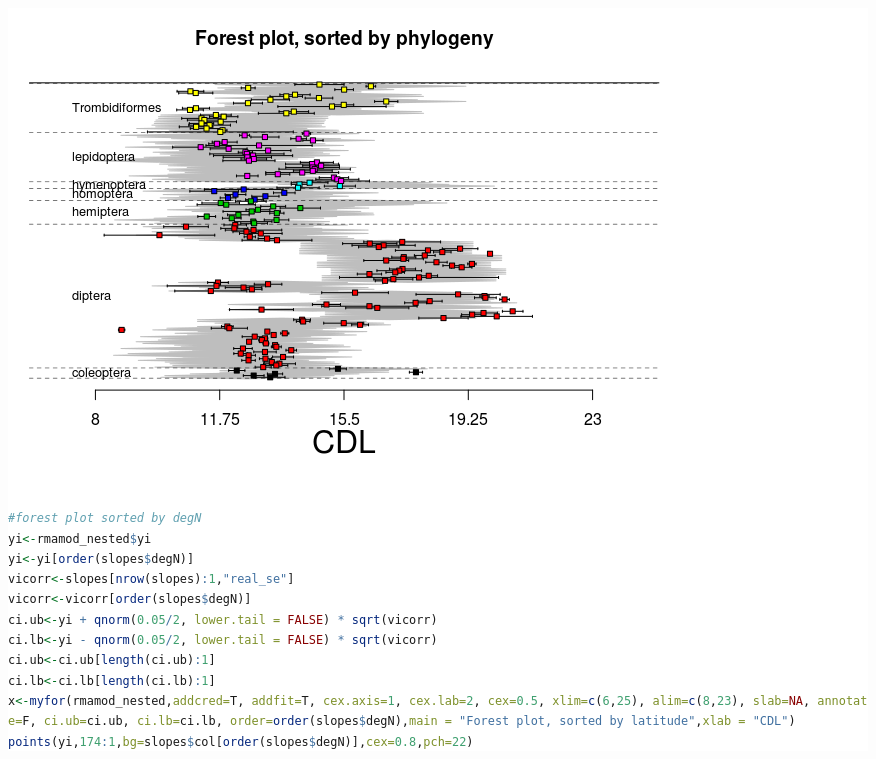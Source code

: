 ![](analysis_files/figure-markdown_github/degN_results-1.png)

``` r
#forest plot sorted by degN
yi<-rmamod_nested$yi
yi<-yi[order(slopes$degN)]
vicorr<-slopes[nrow(slopes):1,"real_se"]
vicorr<-vicorr[order(slopes$degN)]
ci.ub<-yi + qnorm(0.05/2, lower.tail = FALSE) * sqrt(vicorr)
ci.lb<-yi - qnorm(0.05/2, lower.tail = FALSE) * sqrt(vicorr)
ci.ub<-ci.ub[length(ci.ub):1]
ci.lb<-ci.lb[length(ci.lb):1]
x<-myfor(rmamod_nested,addcred=T, addfit=T, cex.axis=1, cex.lab=2, cex=0.5, xlim=c(6,25), alim=c(8,23), slab=NA, annotate=F, ci.ub=ci.ub, ci.lb=ci.lb, order=order(slopes$degN),main = "Forest plot, sorted by latitude",xlab = "CDL")
points(yi,174:1,bg=slopes$col[order(slopes$degN)],cex=0.8,pch=22)
```

